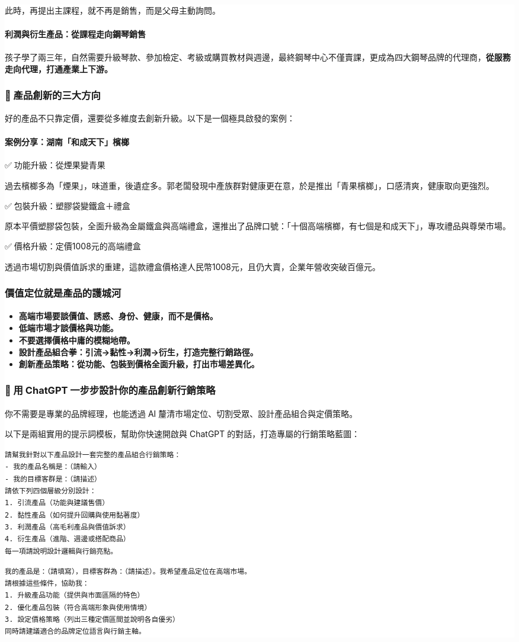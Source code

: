 此時，再提出主課程，就不再是銷售，而是父母主動詢問。

#### 利潤與衍生產品：從課程走向鋼琴銷售

孩子學了兩三年，自然需要升級琴款、參加檢定、考級或購買教材與週邊，最終鋼琴中心不僅賣課，更成為四大鋼琴品牌的代理商，**從服務走向代理，打通產業上下游。**

### 🍃 產品創新的三大方向

好的產品不只靠定價，還要從多維度去創新升級。以下是一個極具啟發的案例：

#### 案例分享：湖南「和成天下」檳榔

✅ 功能升級：從煙果變青果

過去檳榔多為「煙果」，味道重，後遺症多。郭老闆發現中產族群對健康更在意，於是推出「青果檳榔」，口感清爽，健康取向更強烈。

✅ 包裝升級：塑膠袋變鐵盒＋禮盒

原本平價塑膠袋包裝，全面升級為金屬鐵盒與高端禮盒，還推出了品牌口號：「十個高端檳榔，有七個是和成天下」，專攻禮品與尊榮市場。

✅ 價格升級：定價1008元的高端禮盒

透過市場切割與價值訴求的重建，這款禮盒價格達人民幣1008元，且仍大賣，企業年營收突破百億元。

### 價值定位就是產品的護城河

- **高端市場要談價值、誘惑、身份、健康，而不是價格。**
- **低端市場才談價格與功能。**
- **不要選擇價格中庸的模糊地帶。**
- **設計產品組合拳：引流→黏性→利潤→衍生，打造完整行銷路徑。**
- **創新產品策略：從功能、包裝到價格全面升級，打出市場差異化。**

### 🧠 用 ChatGPT 一步步設計你的產品創新行銷策略

你不需要是專業的品牌經理，也能透過 AI 釐清市場定位、切割受眾、設計產品組合與定價策略。

以下是兩組實用的提示詞模板，幫助你快速開啟與 ChatGPT 的對話，打造專屬的行銷策略藍圖：

```
請幫我針對以下產品設計一套完整的產品組合行銷策略：
- 我的產品名稱是：（請輸入）
- 我的目標客群是：（請描述）
請依下列四個層級分別設計：
1. 引流產品（功能與建議售價）
2. 黏性產品（如何提升回購與使用黏著度）
3. 利潤產品（高毛利產品與價值訴求）
4. 衍生產品（進階、週邊或搭配商品）
每一項請說明設計邏輯與行銷亮點。
```

```
我的產品是：（請填寫），目標客群為：（請描述）。我希望產品定位在高端市場。
請根據這些條件，協助我：
1. 升級產品功能（提供與市面區隔的特色）
2. 優化產品包裝（符合高端形象與使用情境）
3. 設定價格策略（列出三種定價區間並說明各自優劣）
同時請建議適合的品牌定位語言與行銷主軸。
```
